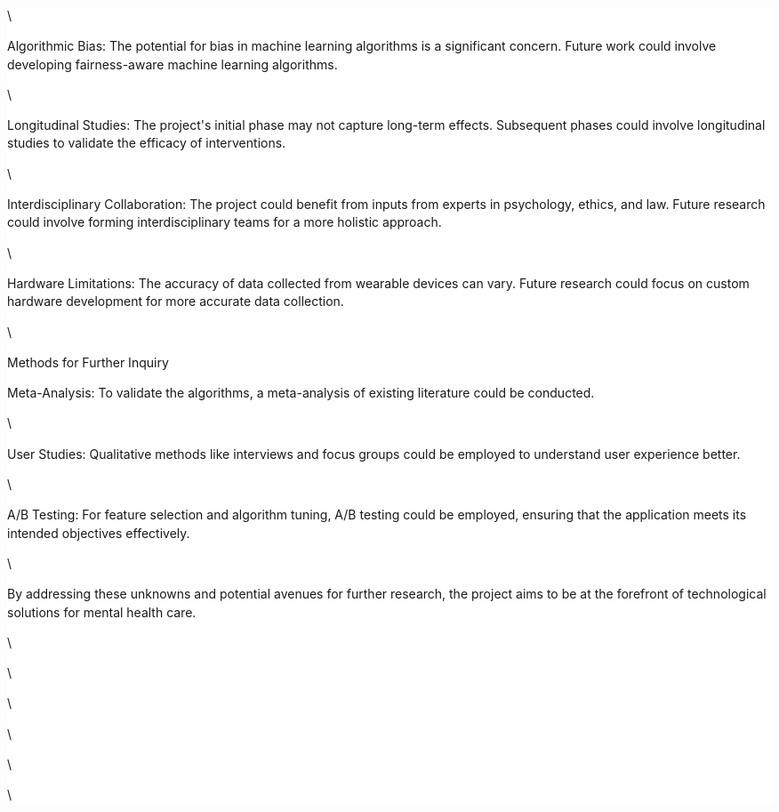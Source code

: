 \


Algorithmic Bias: The potential for bias in machine learning algorithms is a significant concern. Future work could involve developing fairness-aware machine learning algorithms.

\


Longitudinal Studies: The project's initial phase may not capture long-term effects. Subsequent phases could involve longitudinal studies to validate the efficacy of interventions.

\


Interdisciplinary Collaboration: The project could benefit from inputs from experts in psychology, ethics, and law. Future research could involve forming interdisciplinary teams for a more holistic approach.

\


Hardware Limitations: The accuracy of data collected from wearable devices can vary. Future research could focus on custom hardware development for more accurate data collection.

\


Methods for Further Inquiry

Meta-Analysis: To validate the algorithms, a meta-analysis of existing literature could be conducted.

\


User Studies: Qualitative methods like interviews and focus groups could be employed to understand user experience better.

\


A/B Testing: For feature selection and algorithm tuning, A/B testing could be employed, ensuring that the application meets its intended objectives effectively.

\


By addressing these unknowns and potential avenues for further research, the project aims to be at the forefront of technological solutions for mental health care.

\


\


\


\


\


\
